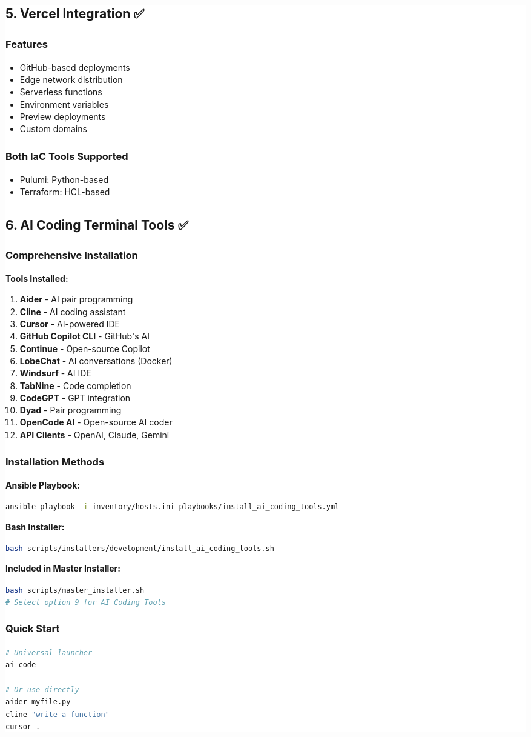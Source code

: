 ## 5. Vercel Integration ✅

### Features
- GitHub-based deployments
- Edge network distribution
- Serverless functions
- Environment variables
- Preview deployments
- Custom domains

### Both IaC Tools Supported
- Pulumi: Python-based
- Terraform: HCL-based

## 6. AI Coding Terminal Tools ✅

### Comprehensive Installation

**Tools Installed:**
1. **Aider** - AI pair programming
2. **Cline** - AI coding assistant
3. **Cursor** - AI-powered IDE
4. **GitHub Copilot CLI** - GitHub's AI
5. **Continue** - Open-source Copilot
6. **LobeChat** - AI conversations (Docker)
7. **Windsurf** - AI IDE
8. **TabNine** - Code completion
9. **CodeGPT** - GPT integration
10. **Dyad** - Pair programming
11. **OpenCode AI** - Open-source AI coder
12. **API Clients** - OpenAI, Claude, Gemini

### Installation Methods

**Ansible Playbook:**
```bash
ansible-playbook -i inventory/hosts.ini playbooks/install_ai_coding_tools.yml
```

**Bash Installer:**
```bash
bash scripts/installers/development/install_ai_coding_tools.sh
```

**Included in Master Installer:**
```bash
bash scripts/master_installer.sh
# Select option 9 for AI Coding Tools
```

### Quick Start
```bash
# Universal launcher
ai-code

# Or use directly
aider myfile.py
cline "write a function"
cursor .
```
